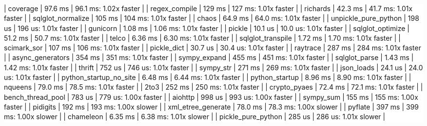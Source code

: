 | coverage                | 97.6 ms                                                                | 96.1 ms: 1.02x faster                                                      |
| regex_compile           | 129 ms                                                                 | 127 ms: 1.01x faster                                                       |
| richards                | 42.3 ms                                                                | 41.7 ms: 1.01x faster                                                      |
| sqlglot_normalize       | 105 ms                                                                 | 104 ms: 1.01x faster                                                       |
| chaos                   | 64.9 ms                                                                | 64.0 ms: 1.01x faster                                                      |
| unpickle_pure_python    | 198 us                                                                 | 196 us: 1.01x faster                                                       |
| gunicorn                | 1.08 ms                                                                | 1.06 ms: 1.01x faster                                                      |
| pickle                  | 10.1 us                                                                | 10.0 us: 1.01x faster                                                      |
| sqlglot_optimize        | 51.2 ms                                                                | 50.7 ms: 1.01x faster                                                      |
| telco                   | 6.36 ms                                                                | 6.30 ms: 1.01x faster                                                      |
| sqlglot_transpile       | 1.72 ms                                                                | 1.70 ms: 1.01x faster                                                      |
| scimark_sor             | 107 ms                                                                 | 106 ms: 1.01x faster                                                       |
| pickle_dict             | 30.7 us                                                                | 30.4 us: 1.01x faster                                                      |
| raytrace                | 287 ms                                                                 | 284 ms: 1.01x faster                                                       |
| async_generators        | 354 ms                                                                 | 351 ms: 1.01x faster                                                       |
| sympy_expand            | 455 ms                                                                 | 451 ms: 1.01x faster                                                       |
| sqlglot_parse           | 1.43 ms                                                                | 1.42 ms: 1.01x faster                                                      |
| thrift                  | 752 us                                                                 | 746 us: 1.01x faster                                                       |
| sympy_str               | 271 ms                                                                 | 269 ms: 1.01x faster                                                       |
| json_loads              | 24.1 us                                                                | 24.0 us: 1.01x faster                                                      |
| python_startup_no_site  | 6.48 ms                                                                | 6.44 ms: 1.01x faster                                                      |
| python_startup          | 8.96 ms                                                                | 8.90 ms: 1.01x faster                                                      |
| nqueens                 | 79.0 ms                                                                | 78.5 ms: 1.01x faster                                                      |
| 2to3                    | 252 ms                                                                 | 250 ms: 1.01x faster                                                       |
| crypto_pyaes            | 72.4 ms                                                                | 72.1 ms: 1.01x faster                                                      |
| bench_thread_pool       | 783 us                                                                 | 779 us: 1.00x faster                                                       |
| aiohttp                 | 998 us                                                                 | 993 us: 1.00x faster                                                       |
| sympy_sum               | 155 ms                                                                 | 155 ms: 1.00x faster                                                       |
| pidigits                | 192 ms                                                                 | 193 ms: 1.00x slower                                                       |
| xml_etree_generate      | 78.0 ms                                                                | 78.3 ms: 1.00x slower                                                      |
| pyflate                 | 397 ms                                                                 | 399 ms: 1.00x slower                                                       |
| chameleon               | 6.35 ms                                                                | 6.38 ms: 1.01x slower                                                      |
| pickle_pure_python      | 285 us                                                                 | 286 us: 1.01x slower                                                       |